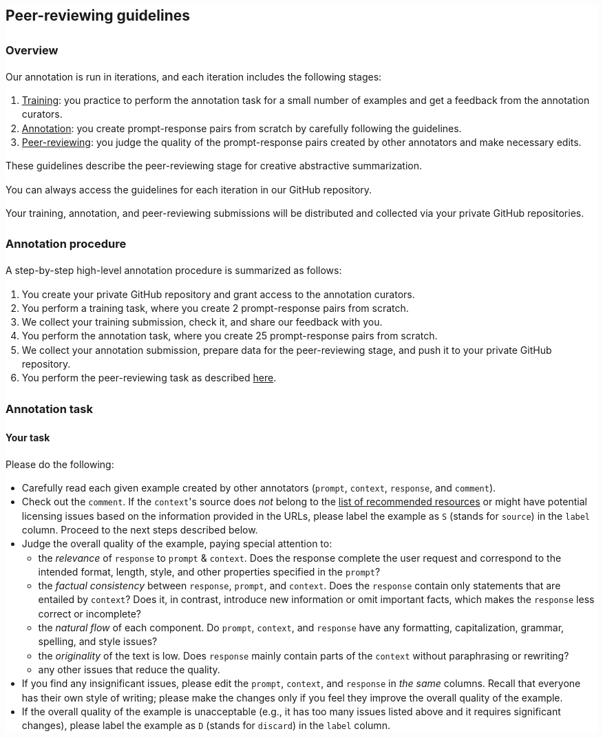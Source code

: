 ## Peer-reviewing guidelines 

### Overview

Our annotation is run in iterations, and each iteration includes the following stages:
1. [Training](./data_collection.md): you practice to perform the annotation task for a small number of examples and get a feedback from the annotation curators.
2. [Annotation](./data_collection.md): you create prompt-response pairs from scratch by carefully following the guidelines.
3. [Peer-reviewing](./peer_reviewing.md): you judge the quality of the prompt-response pairs created by other annotators and make necessary edits.

These guidelines describe the peer-reviewing stage for creative abstractive summarization. 

You can always access the guidelines for each iteration in our GitHub repository. 

Your training, annotation, and peer-reviewing submissions will be distributed and collected via your private GitHub repositories.

### Annotation procedure

A step-by-step high-level annotation procedure is summarized as follows:

1. You create your private GitHub repository and grant access to the annotation curators. 
2. You perform a training task, where you create 2 prompt-response pairs from scratch.
3. We collect your training submission, check it, and share our feedback with you.
4. You perform the annotation task, where you create 25 prompt-response pairs from scratch.
5. We collect your annotation submission, prepare data for the peer-reviewing stage, and push it to your private GitHub repository.
6. You perform the peer-reviewing task as described [here](./peer_reviewing.md). 

### Annotation task

#### Your task

Please do the following:
* Carefully read each given example created by other annotators (```prompt```, ```context```, ```response```, and ```comment```).
* Check out the ```comment```. If the ```context```'s source does *not* belong to the [list of recommended resources](#recommended-sources-for-contexts) or might have potential licensing issues based on the information provided in the URLs, please label the example as ```S``` (stands for ```source```) in the ```label``` column. Proceed to the next steps described below.
* Judge the overall quality of the example, paying special attention to:
    * the *relevance* of ```response``` to ```prompt``` & ```context```. Does the response complete the user request and correspond to the intended format, length, style, and other properties specified in the ```prompt```? 
    * the *factual consistency* between ```response```, ```prompt```, and ```context```. Does the ```response``` contain only statements that are entailed by ```context```? Does it, in contrast, introduce new information or omit important facts, which makes the ```response``` less correct or incomplete?
    * the *natural flow* of each component. Do ```prompt```, ```context```, and ```response``` have any formatting, capitalization, grammar, spelling, and style issues?
    * the *originality* of the text is low. Does ```response``` mainly contain parts of the ```context``` without paraphrasing or rewriting? 
    * any other issues that reduce the quality.
* If you find any insignificant issues, please edit the ```prompt```, ```context```, and ```response``` in *the same* columns. Recall that everyone has their own style of writing; please make the changes only if you feel they improve the overall quality of the example.
* If the overall quality of the example is unacceptable (e.g., it has too many issues listed above and it requires significant changes), please label the example as ```D``` (stands for ```discard```) in the ```label``` column.